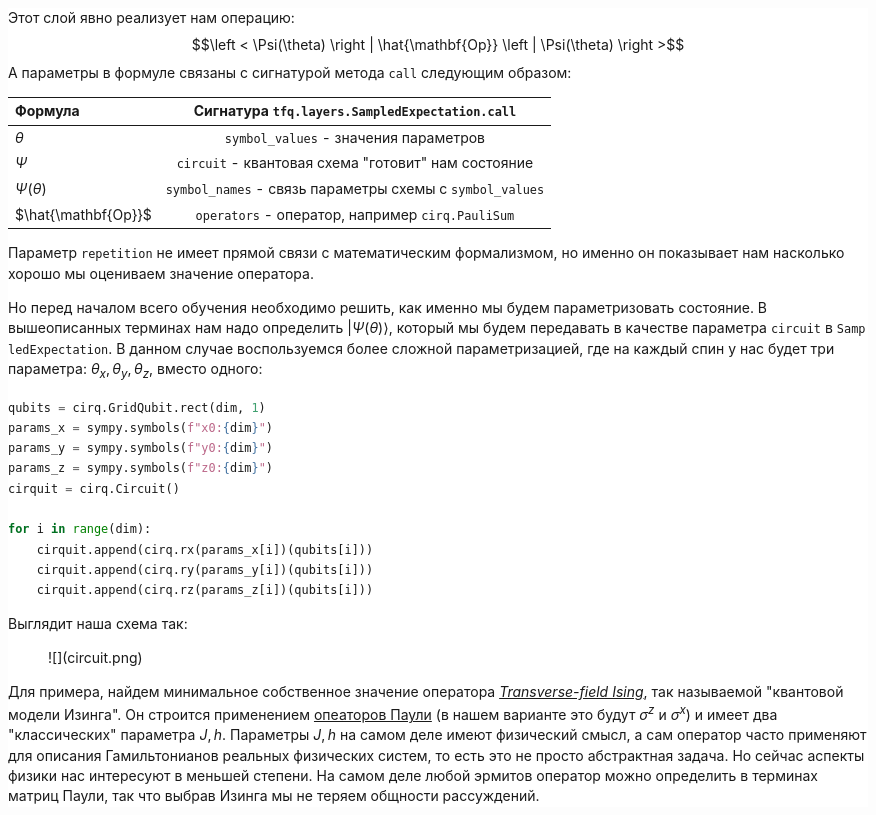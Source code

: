 Этот слой явно реализует нам операцию:
$$\left < \Psi(\theta) \right | \hat{\mathbf{Op}} \left | \Psi(\theta) \right >$$
А параметры в формуле связаны с сигнатурой метода `call` следующим образом:

| Формула                | Сигнатура `tfq.layers.SampledExpectation.call`                          |
| :--------------------- | :---------------------------------------------------------------------: |
| $\theta$               | `symbol_values` - значения параметров                                   |
| $\Psi$                 | `circuit` - квантовая схема "готовит" нам состояние                     |
| $\Psi(\theta)$         | `symbol_names` - связь параметры схемы с `symbol_values`                |
| $\hat{\mathbf{Op}}$    | `operators` - оператор, например `cirq.PauliSum`                        |

Параметр `repetition` не имеет прямой связи с математическим формализмом, но именно он показывает нам насколько хорошо мы оцениваем значение оператора.

Но перед началом всего обучения необходимо решить, как именно мы будем параметризовать состояние. В вышеописанных терминах нам надо определить $\left | \Psi(\theta) \right >$, который мы будем передавать в качестве параметра `circuit` в `SampledExpectation`. В данном случае воспользуемся более сложной параметризацией, где на каждый спин у нас будет три параметра: $\theta_x, \theta_y, \theta_z$, вместо одного:

```python
qubits = cirq.GridQubit.rect(dim, 1)
params_x = sympy.symbols(f"x0:{dim}")
params_y = sympy.symbols(f"y0:{dim}")
params_z = sympy.symbols(f"z0:{dim}")
cirquit = cirq.Circuit()

for i in range(dim):
    cirquit.append(cirq.rx(params_x[i])(qubits[i]))
    cirquit.append(cirq.ry(params_y[i])(qubits[i]))
    cirquit.append(cirq.rz(params_z[i])(qubits[i]))
```

Выглядит наша схема так:
<figure>![](circuit.png)</figure>

Для примера, найдем минимальное собственное значение оператора [*Transverse-field Ising*](
https://en.wikipedia.org/wiki/Transverse-field_Ising_model), так называемой "квантовой модели Изинга". Он строится применением [опеаторов Паули](https://en.wikipedia.org/wiki/Pauli_matrices) (в нашем варианте это будут $\sigma^z$ и $\sigma^x$) и имеет два "классических" параметра $J, h$. Параметры $J, h$ на самом деле имеют физический смысл, а сам оператор часто применяют для описания Гамильтонианов реальных физических систем, то есть это не просто абстрактная задача. Но сейчас аспекты физики нас интересуют в меньшей степени. На самом деле любой эрмитов оператор можно определить в терминах матриц Паули, так что выбрав Изинга мы не теряем общности рассуждений.
